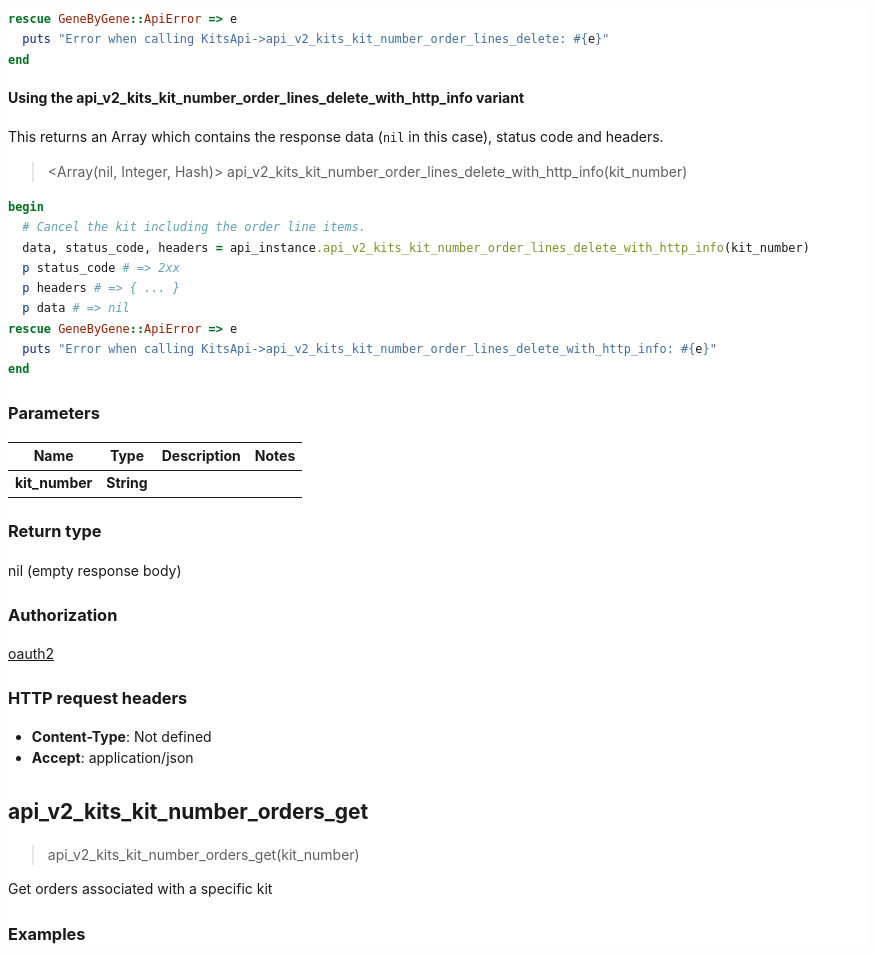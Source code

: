 ```ruby
rescue GeneByGene::ApiError => e
  puts "Error when calling KitsApi->api_v2_kits_kit_number_order_lines_delete: #{e}"
end
```

#### Using the api_v2_kits_kit_number_order_lines_delete_with_http_info variant

This returns an Array which contains the response data (`nil` in this case), status code and headers.

> <Array(nil, Integer, Hash)> api_v2_kits_kit_number_order_lines_delete_with_http_info(kit_number)

```ruby
begin
  # Cancel the kit including the order line items.
  data, status_code, headers = api_instance.api_v2_kits_kit_number_order_lines_delete_with_http_info(kit_number)
  p status_code # => 2xx
  p headers # => { ... }
  p data # => nil
rescue GeneByGene::ApiError => e
  puts "Error when calling KitsApi->api_v2_kits_kit_number_order_lines_delete_with_http_info: #{e}"
end
```

### Parameters

| Name | Type | Description | Notes |
| ---- | ---- | ----------- | ----- |
| **kit_number** | **String** |  |  |

### Return type

nil (empty response body)

### Authorization

[oauth2](../README.md#oauth2)

### HTTP request headers

- **Content-Type**: Not defined
- **Accept**: application/json


## api_v2_kits_kit_number_orders_get

> <KitsOrdersDto> api_v2_kits_kit_number_orders_get(kit_number)

Get orders associated with a specific kit

### Examples

